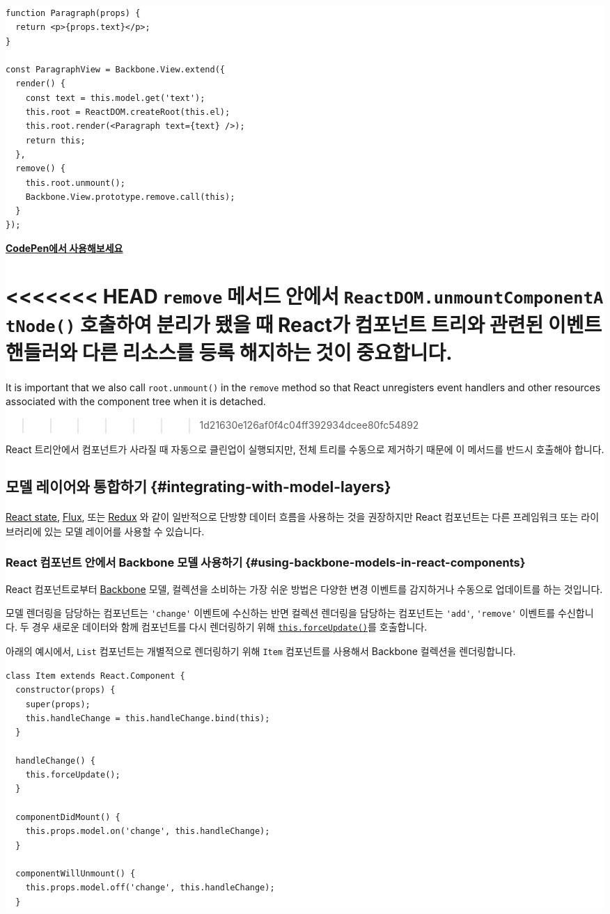 ```js{1,5,8-9,13}
function Paragraph(props) {
  return <p>{props.text}</p>;
}

const ParagraphView = Backbone.View.extend({
  render() {
    const text = this.model.get('text');
    this.root = ReactDOM.createRoot(this.el);
    this.root.render(<Paragraph text={text} />);
    return this;
  },
  remove() {
    this.root.unmount();
    Backbone.View.prototype.remove.call(this);
  }
});
```

[**CodePen에서 사용해보세요**](https://codepen.io/gaearon/pen/gWgOYL?editors=0010)

<<<<<<< HEAD
`remove` 메서드 안에서 `ReactDOM.unmountComponentAtNode()` 호출하여 분리가 됐을 때 React가 컴포넌트 트리와 관련된 이벤트 핸들러와 다른 리소스를 등록 해지하는 것이 중요합니다.
=======
It is important that we also call `root.unmount()` in the `remove` method so that React unregisters event handlers and other resources associated with the component tree when it is detached.
>>>>>>> 1d21630e126af0f4c04ff392934dcee80fc54892

React 트리안에서 컴포넌트가 사라질 때 자동으로 클린업이 실행되지만, 전체 트리를 수동으로 제거하기 때문에 이 메서드를 반드시 호출해야 합니다.

## 모델 레이어와 통합하기 {#integrating-with-model-layers}

[React state](/docs/lifting-state-up.html), [Flux](https://facebook.github.io/flux/), 또는 [Redux](https://redux.js.org/) 와 같이 일반적으로 단방향 데이터 흐름을 사용하는 것을 권장하지만 React 컴포넌트는 다른 프레임워크 또는 라이브러리에 있는 모델 레이어를 사용할 수 있습니다.

### React 컴포넌트 안에서 Backbone 모델 사용하기 {#using-backbone-models-in-react-components}

React 컴포넌트로부터 [Backbone](https://backbonejs.org/) 모델, 컬렉션을 소비하는 가장 쉬운 방법은 다양한 변경 이벤트를 감지하거나 수동으로 업데이트를 하는 것입니다.

모델 렌더링을 담당하는 컴포넌트는 `'change'` 이벤트에 수신하는 반면 컬렉션 렌더링을 담당하는 컴포넌트는 `'add'`, `'remove'` 이벤트를 수신합니다.
두 경우 새로운 데이터와 함께 컴포넌트를 다시 렌더링하기 위해 [`this.forceUpdate()`](/docs/react-component.html#forceupdate)를 호출합니다.

아래의 예시에서, `List` 컴포넌트는 개별적으로 렌더링하기 위해 `Item` 컴포넌트를 사용해서 Backbone 컬렉션을 렌더링합니다. 

```js{1,7-9,12,16,24,30-32,35,39,46}
class Item extends React.Component {
  constructor(props) {
    super(props);
    this.handleChange = this.handleChange.bind(this);
  }

  handleChange() {
    this.forceUpdate();
  }

  componentDidMount() {
    this.props.model.on('change', this.handleChange);
  }

  componentWillUnmount() {
    this.props.model.off('change', this.handleChange);
  }
```